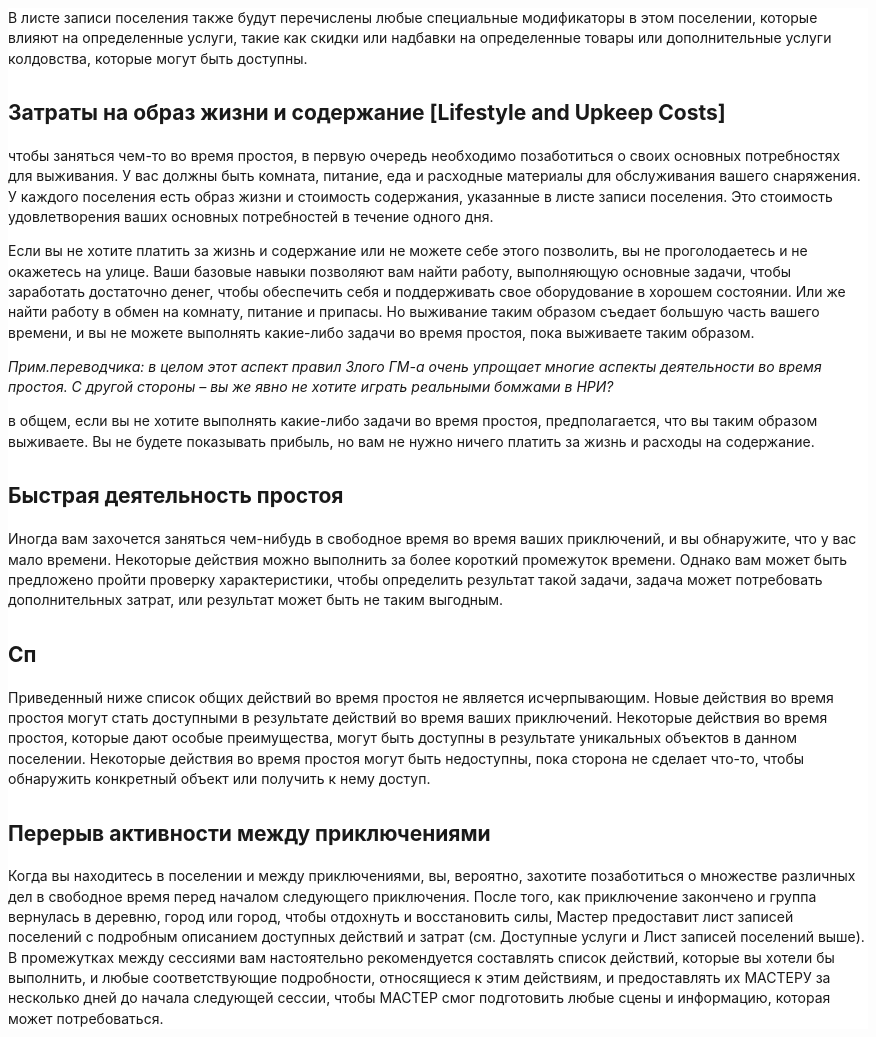 В листе записи поселения также будут перечислены любые специальные модификаторы в этом поселении, которые влияют на определенные услуги, такие как скидки или надбавки на определенные товары или дополнительные услуги колдовства, которые могут быть доступны.

## Затраты на образ жизни и содержание \[Lifestyle and Upkeep Costs\]

чтобы заняться чем-то во время простоя, в первую очередь необходимо позаботиться о своих основных потребностях для выживания. У вас должны быть комната, питание, еда и расходные материалы для обслуживания вашего снаряжения. У каждого поселения есть образ жизни и стоимость содержания, указанные в листе записи поселения. Это стоимость удовлетворения ваших основных потребностей в течение одного дня.

Если вы не хотите платить за жизнь и содержание или не можете себе этого позволить, вы не проголодаетесь и не окажетесь на улице. Ваши базовые навыки позволяют вам найти работу, выполняющую основные задачи, чтобы заработать достаточно денег, чтобы обеспечить себя и поддерживать свое оборудование в хорошем состоянии. Или же найти работу в обмен на комнату, питание и припасы. Но выживание таким образом съедает большую часть вашего времени, и вы не можете выполнять какие-либо задачи во время простоя, пока выживаете таким образом.

_Прим.переводчика: в целом этот аспект правил Злого ГМ-а очень упрощает многие аспекты деятельности во время простоя. С другой стороны – вы же явно не хотите играть реальными бомжами в НРИ?_

в общем, если вы не хотите выполнять какие-либо задачи во время простоя, предполагается, что вы таким образом выживаете. Вы не будете показывать прибыль, но вам не нужно ничего платить за жизнь и расходы на содержание.

## Быстрая деятельность простоя

Иногда вам захочется заняться чем-нибудь в свободное время во время ваших приключений, и вы обнаружите, что у вас мало времени. Некоторые действия можно выполнить за более короткий промежуток времени. Однако вам может быть предложено пройти проверку характеристики, чтобы определить результат такой задачи, задача может потребовать дополнительных затрат, или результат может быть не таким выгодным.

## Сп

Приведенный ниже список общих действий во время простоя не является исчерпывающим. Новые действия во время простоя могут стать доступными в результате действий во время ваших приключений. Некоторые действия во время простоя, которые дают особые преимущества, могут быть доступны в результате уникальных объектов в данном поселении. Некоторые действия во время простоя могут быть недоступны, пока сторона не сделает что-то, чтобы обнаружить конкретный объект или получить к нему доступ.

## Перерыв активности между приключениями

Когда вы находитесь в поселении и между приключениями, вы, вероятно, захотите позаботиться о множестве различных дел в свободное время перед началом следующего приключения. После того, как приключение закончено и группа вернулась в деревню, город или город, чтобы отдохнуть и восстановить силы, Мастер предоставит лист записей поселений с подробным описанием доступных действий и затрат (см. Доступные услуги и Лист записей поселений выше). В промежутках между сессиями вам настоятельно рекомендуется составлять список действий, которые вы хотели бы выполнить, и любые соответствующие подробности, относящиеся к этим действиям, и предоставлять их МАСТЕРУ за несколько дней до начала следующей сессии, чтобы МАСТЕР смог подготовить любые сцены и информацию, которая может потребоваться.

